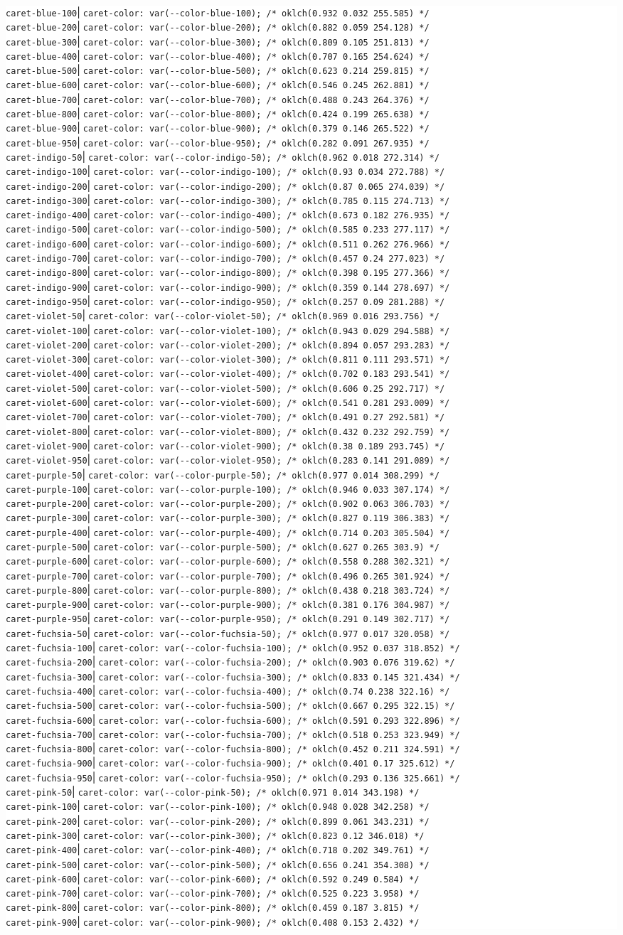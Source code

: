 `caret-blue-100`| `caret-color: var(--color-blue-100); /* oklch(0.932 0.032 255.585) */`  
`caret-blue-200`| `caret-color: var(--color-blue-200); /* oklch(0.882 0.059 254.128) */`  
`caret-blue-300`| `caret-color: var(--color-blue-300); /* oklch(0.809 0.105 251.813) */`  
`caret-blue-400`| `caret-color: var(--color-blue-400); /* oklch(0.707 0.165 254.624) */`  
`caret-blue-500`| `caret-color: var(--color-blue-500); /* oklch(0.623 0.214 259.815) */`  
`caret-blue-600`| `caret-color: var(--color-blue-600); /* oklch(0.546 0.245 262.881) */`  
`caret-blue-700`| `caret-color: var(--color-blue-700); /* oklch(0.488 0.243 264.376) */`  
`caret-blue-800`| `caret-color: var(--color-blue-800); /* oklch(0.424 0.199 265.638) */`  
`caret-blue-900`| `caret-color: var(--color-blue-900); /* oklch(0.379 0.146 265.522) */`  
`caret-blue-950`| `caret-color: var(--color-blue-950); /* oklch(0.282 0.091 267.935) */`  
`caret-indigo-50`| `caret-color: var(--color-indigo-50); /* oklch(0.962 0.018 272.314) */`  
`caret-indigo-100`| `caret-color: var(--color-indigo-100); /* oklch(0.93 0.034 272.788) */`  
`caret-indigo-200`| `caret-color: var(--color-indigo-200); /* oklch(0.87 0.065 274.039) */`  
`caret-indigo-300`| `caret-color: var(--color-indigo-300); /* oklch(0.785 0.115 274.713) */`  
`caret-indigo-400`| `caret-color: var(--color-indigo-400); /* oklch(0.673 0.182 276.935) */`  
`caret-indigo-500`| `caret-color: var(--color-indigo-500); /* oklch(0.585 0.233 277.117) */`  
`caret-indigo-600`| `caret-color: var(--color-indigo-600); /* oklch(0.511 0.262 276.966) */`  
`caret-indigo-700`| `caret-color: var(--color-indigo-700); /* oklch(0.457 0.24 277.023) */`  
`caret-indigo-800`| `caret-color: var(--color-indigo-800); /* oklch(0.398 0.195 277.366) */`  
`caret-indigo-900`| `caret-color: var(--color-indigo-900); /* oklch(0.359 0.144 278.697) */`  
`caret-indigo-950`| `caret-color: var(--color-indigo-950); /* oklch(0.257 0.09 281.288) */`  
`caret-violet-50`| `caret-color: var(--color-violet-50); /* oklch(0.969 0.016 293.756) */`  
`caret-violet-100`| `caret-color: var(--color-violet-100); /* oklch(0.943 0.029 294.588) */`  
`caret-violet-200`| `caret-color: var(--color-violet-200); /* oklch(0.894 0.057 293.283) */`  
`caret-violet-300`| `caret-color: var(--color-violet-300); /* oklch(0.811 0.111 293.571) */`  
`caret-violet-400`| `caret-color: var(--color-violet-400); /* oklch(0.702 0.183 293.541) */`  
`caret-violet-500`| `caret-color: var(--color-violet-500); /* oklch(0.606 0.25 292.717) */`  
`caret-violet-600`| `caret-color: var(--color-violet-600); /* oklch(0.541 0.281 293.009) */`  
`caret-violet-700`| `caret-color: var(--color-violet-700); /* oklch(0.491 0.27 292.581) */`  
`caret-violet-800`| `caret-color: var(--color-violet-800); /* oklch(0.432 0.232 292.759) */`  
`caret-violet-900`| `caret-color: var(--color-violet-900); /* oklch(0.38 0.189 293.745) */`  
`caret-violet-950`| `caret-color: var(--color-violet-950); /* oklch(0.283 0.141 291.089) */`  
`caret-purple-50`| `caret-color: var(--color-purple-50); /* oklch(0.977 0.014 308.299) */`  
`caret-purple-100`| `caret-color: var(--color-purple-100); /* oklch(0.946 0.033 307.174) */`  
`caret-purple-200`| `caret-color: var(--color-purple-200); /* oklch(0.902 0.063 306.703) */`  
`caret-purple-300`| `caret-color: var(--color-purple-300); /* oklch(0.827 0.119 306.383) */`  
`caret-purple-400`| `caret-color: var(--color-purple-400); /* oklch(0.714 0.203 305.504) */`  
`caret-purple-500`| `caret-color: var(--color-purple-500); /* oklch(0.627 0.265 303.9) */`  
`caret-purple-600`| `caret-color: var(--color-purple-600); /* oklch(0.558 0.288 302.321) */`  
`caret-purple-700`| `caret-color: var(--color-purple-700); /* oklch(0.496 0.265 301.924) */`  
`caret-purple-800`| `caret-color: var(--color-purple-800); /* oklch(0.438 0.218 303.724) */`  
`caret-purple-900`| `caret-color: var(--color-purple-900); /* oklch(0.381 0.176 304.987) */`  
`caret-purple-950`| `caret-color: var(--color-purple-950); /* oklch(0.291 0.149 302.717) */`  
`caret-fuchsia-50`| `caret-color: var(--color-fuchsia-50); /* oklch(0.977 0.017 320.058) */`  
`caret-fuchsia-100`| `caret-color: var(--color-fuchsia-100); /* oklch(0.952 0.037 318.852) */`  
`caret-fuchsia-200`| `caret-color: var(--color-fuchsia-200); /* oklch(0.903 0.076 319.62) */`  
`caret-fuchsia-300`| `caret-color: var(--color-fuchsia-300); /* oklch(0.833 0.145 321.434) */`  
`caret-fuchsia-400`| `caret-color: var(--color-fuchsia-400); /* oklch(0.74 0.238 322.16) */`  
`caret-fuchsia-500`| `caret-color: var(--color-fuchsia-500); /* oklch(0.667 0.295 322.15) */`  
`caret-fuchsia-600`| `caret-color: var(--color-fuchsia-600); /* oklch(0.591 0.293 322.896) */`  
`caret-fuchsia-700`| `caret-color: var(--color-fuchsia-700); /* oklch(0.518 0.253 323.949) */`  
`caret-fuchsia-800`| `caret-color: var(--color-fuchsia-800); /* oklch(0.452 0.211 324.591) */`  
`caret-fuchsia-900`| `caret-color: var(--color-fuchsia-900); /* oklch(0.401 0.17 325.612) */`  
`caret-fuchsia-950`| `caret-color: var(--color-fuchsia-950); /* oklch(0.293 0.136 325.661) */`  
`caret-pink-50`| `caret-color: var(--color-pink-50); /* oklch(0.971 0.014 343.198) */`  
`caret-pink-100`| `caret-color: var(--color-pink-100); /* oklch(0.948 0.028 342.258) */`  
`caret-pink-200`| `caret-color: var(--color-pink-200); /* oklch(0.899 0.061 343.231) */`  
`caret-pink-300`| `caret-color: var(--color-pink-300); /* oklch(0.823 0.12 346.018) */`  
`caret-pink-400`| `caret-color: var(--color-pink-400); /* oklch(0.718 0.202 349.761) */`  
`caret-pink-500`| `caret-color: var(--color-pink-500); /* oklch(0.656 0.241 354.308) */`  
`caret-pink-600`| `caret-color: var(--color-pink-600); /* oklch(0.592 0.249 0.584) */`  
`caret-pink-700`| `caret-color: var(--color-pink-700); /* oklch(0.525 0.223 3.958) */`  
`caret-pink-800`| `caret-color: var(--color-pink-800); /* oklch(0.459 0.187 3.815) */`  
`caret-pink-900`| `caret-color: var(--color-pink-900); /* oklch(0.408 0.153 2.432) */`  